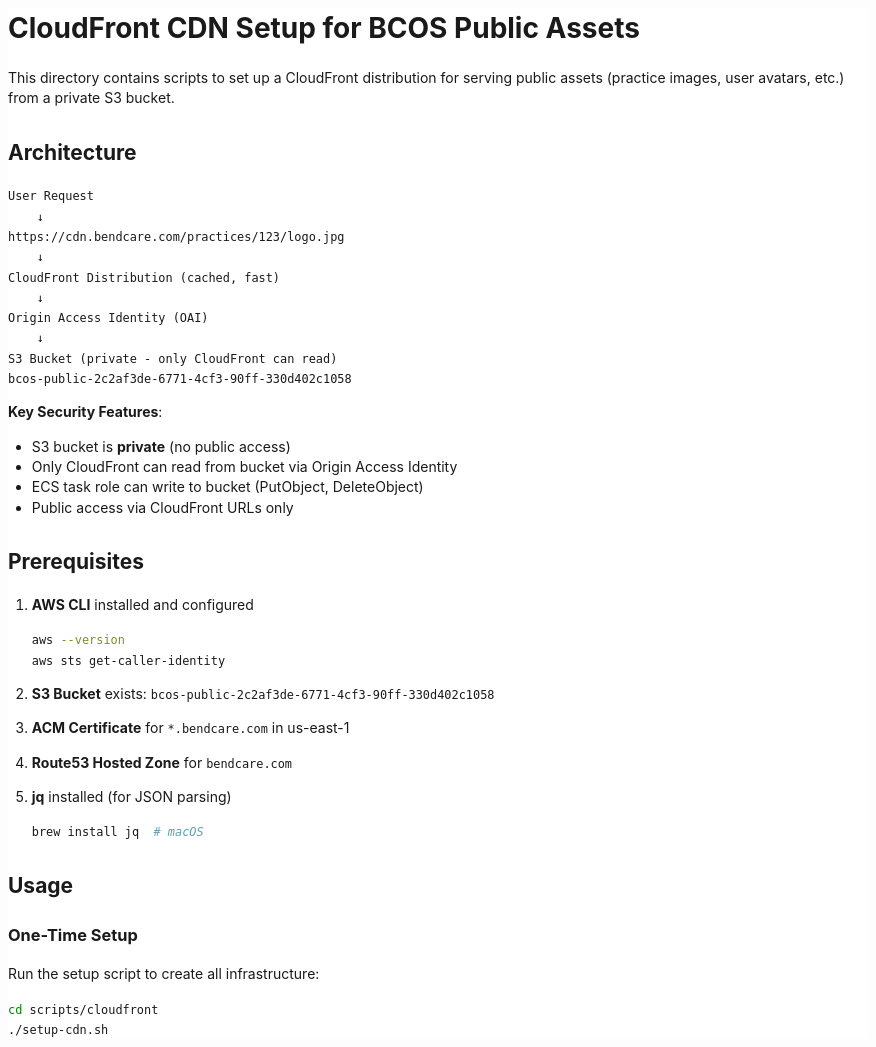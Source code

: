 # CloudFront CDN Setup for BCOS Public Assets

This directory contains scripts to set up a CloudFront distribution for serving public assets (practice images, user avatars, etc.) from a private S3 bucket.

## Architecture

```
User Request
    ↓
https://cdn.bendcare.com/practices/123/logo.jpg
    ↓
CloudFront Distribution (cached, fast)
    ↓
Origin Access Identity (OAI)
    ↓
S3 Bucket (private - only CloudFront can read)
bcos-public-2c2af3de-6771-4cf3-90ff-330d402c1058
```

**Key Security Features**:
- S3 bucket is **private** (no public access)
- Only CloudFront can read from bucket via Origin Access Identity
- ECS task role can write to bucket (PutObject, DeleteObject)
- Public access via CloudFront URLs only

## Prerequisites

1. **AWS CLI** installed and configured
   ```bash
   aws --version
   aws sts get-caller-identity
   ```

2. **S3 Bucket** exists: `bcos-public-2c2af3de-6771-4cf3-90ff-330d402c1058`

3. **ACM Certificate** for `*.bendcare.com` in us-east-1

4. **Route53 Hosted Zone** for `bendcare.com`

5. **jq** installed (for JSON parsing)
   ```bash
   brew install jq  # macOS
   ```

## Usage

### One-Time Setup

Run the setup script to create all infrastructure:

```bash
cd scripts/cloudfront
./setup-cdn.sh
```
